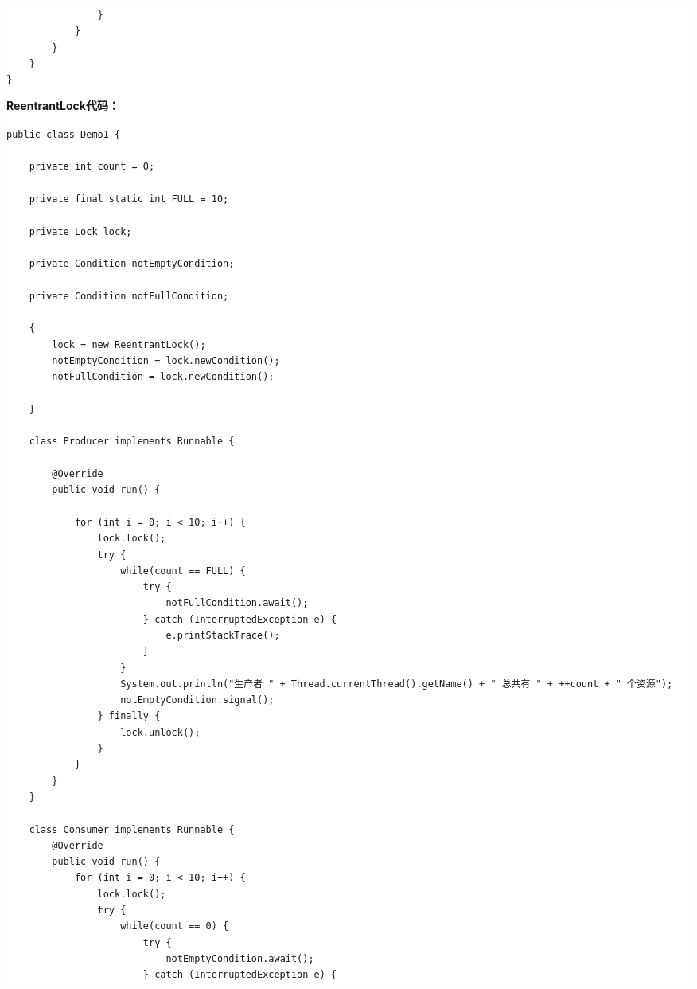 ```
                }
            }
        }
    }
}
```

**ReentrantLock代码：**

```
public class Demo1 {

    private int count = 0;

    private final static int FULL = 10;

    private Lock lock;

    private Condition notEmptyCondition;

    private Condition notFullCondition;

    {
        lock = new ReentrantLock();
        notEmptyCondition = lock.newCondition();
        notFullCondition = lock.newCondition();

    }

    class Producer implements Runnable {

        @Override
        public void run() {

            for (int i = 0; i < 10; i++) {
                lock.lock();
                try {
                    while(count == FULL) {
                        try {
                            notFullCondition.await();
                        } catch (InterruptedException e) {
                            e.printStackTrace();
                        }
                    }
                    System.out.println("生产者 " + Thread.currentThread().getName() + " 总共有 " + ++count + " 个资源");
                    notEmptyCondition.signal();
                } finally {
                    lock.unlock();
                }
            }
        }
    }

    class Consumer implements Runnable {
        @Override
        public void run() {
            for (int i = 0; i < 10; i++) {
                lock.lock();
                try {
                    while(count == 0) {
                        try {
                            notEmptyCondition.await();
                        } catch (InterruptedException e) {
```